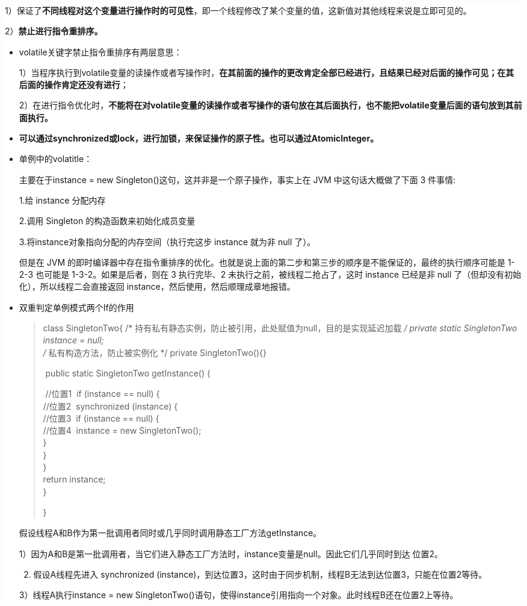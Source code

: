   1）保证了**不同线程对这个变量进行操作时的可见性**，即一个线程修改了某个变量的值，这新值对其他线程来说是立即可见的。

  2）**禁止进行指令重排序。**

+ volatile关键字禁止指令重排序有两层意思：

  1）当程序执行到volatile变量的读操作或者写操作时，**在其前面的操作的更改肯定全部已经进行，且结果已经对后面的操作可见；在其后面的操作肯定还没有进行**；

  2）在进行指令优化时，**不能将在对volatile变量的读操作或者写操作的语句放在其后面执行，也不能把volatile变量后面的语句放到其前面执行。**

+ **可以通过synchronized或lock，进行加锁，来保证操作的原子性。也可以通过AtomicInteger。**

+ 单例中的volatitle：

  主要在于instance = new Singleton()这句，这并非是一个原子操作，事实上在 JVM 中这句话大概做了下面 3 件事情:

  1.给 instance 分配内存

  2.调用 Singleton 的构造函数来初始化成员变量

  3.将instance对象指向分配的内存空间（执行完这步 instance 就为非 null 了）。

  但是在 JVM 的即时编译器中存在指令重排序的优化。也就是说上面的第二步和第三步的顺序是不能保证的，最终的执行顺序可能是 1-2-3 也可能是 1-3-2。如果是后者，则在 3 执行完毕、2 未执行之前，被线程二抢占了，这时 instance 已经是非 null 了（但却没有初始化），所以线程二会直接返回 instance，然后使用，然后顺理成章地报错。
  
+ 双重判定单例模式两个If的作用

  > class SingletonTwo{	
  > 	/* 持有私有静态实例，防止被引用，此处赋值为null，目的是实现延迟加载 */ 
  > 	private static SingletonTwo instance = null;	
  > 	/* 私有构造方法，防止被实例化 */
  > 	private SingletonTwo(){}
  >
  > ​	public static SingletonTwo getInstance() {  
  >
  > ​    	//位置1
  > ​    	if (instance == null) {  
  > ​        	//位置2
  > ​        	synchronized (instance) {  
  > ​        		//位置3
  > ​           	 if (instance == null) {  
  > ​                //位置4
  > ​                instance = new SingletonTwo();  
  > ​            	}  
  > ​       	 }  
  > ​    	}  
  > ​    	return instance;  
  > ​	}  
  >
  > }

  假设线程A和B作为第一批调用者同时或几乎同时调用静态工厂方法getInstance。

  1）因为A和B是第一批调用者，当它们进入静态工厂方法时，instance变量是null。因此它们几乎同时到达 位置2。

  2)  假设A线程先进入 synchronized (instance)，到达位置3，这时由于同步机制，线程B无法到达位置3，只能在位置2等待。

  3）线程A执行instance = new SingletonTwo()语句，使得instance引用指向一个对象。此时线程B还在位置2上等待。

